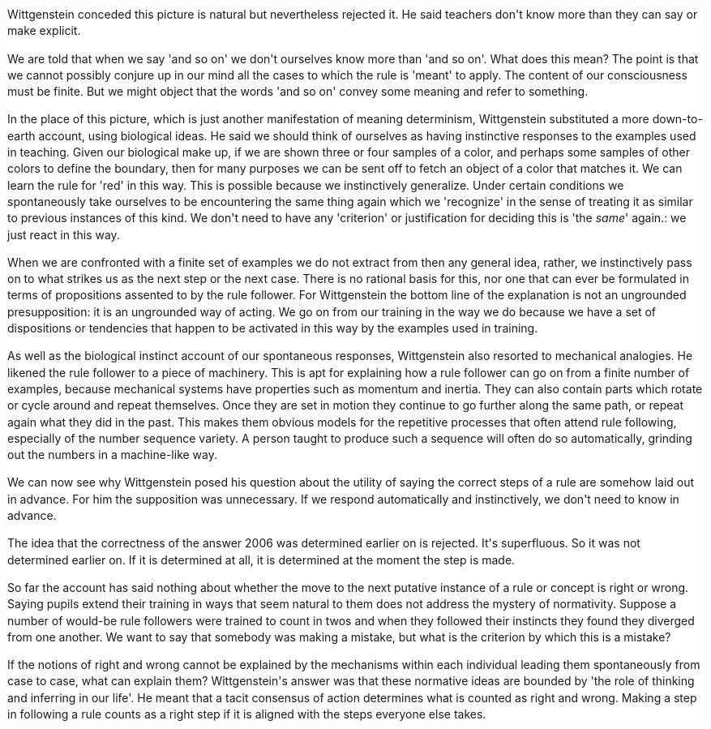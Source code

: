 Wittgenstein conceded this picture is natural but nevertheless rejected it. He said teachers don't know more than they can say or make explicit.

We are told that when we say 'and so on' we don't ourselves know more than 'and so on'. What does this mean? The point is that we cannot possibly conjure up in our mind all the cases to which the rule is 'meant' to apply. The content of our consciousness must be finite. But we might object that the words 'and so on' convey some meaning and refer to something.

In the place of this picture, which is just another manifestation of meaning determinism, Wittgenstein substituted a more down-to-earth account, using biological ideas. He said we should think of ourselves as having instinctive responses to the examples used in teaching. Given our biological make up, if we are shown three or four samples of a color, and perhaps some samples of other colors to define the boundary, then for many purposes we can be sent off to fetch an object of a color that matches it. We can learn the rule for 'red' in this way. This is possible because we instinctively generalize. Under certain conditions we spontaneously take ourselves to be encountering the same thing again which we 'recognize' in the sense of treating it as similar to previous instances of this kind. We don't need to have any 'criterion' or justification for deciding this is 'the *same*' again.: we just react in this way.

When we are confronted with a finite set of examples we do not extract from then any general idea, rather, we instinctively pass on to what strikes us as the next step or the next case. There is no rational basis for this, nor one that can ever be formulated in terms of propositions assented to by the rule follower. For Wittgenstein the bottom line of the explanation is not an ungrounded presupposition: it is an ungrounded way of acting. We go on from our training in the way we do because we have a set of dispositions or tendencies that happen to be activated in this way by the examples used in training. 

As well as the biological instinct account of our spontaneous responses, Wittgenstein also resorted to mechanical analogies. He likened the rule follower to a piece of machinery. This is apt for explaining how a rule follower can go on from a finite number of examples, because mechanical systems have properties such as momentum and inertia. They can also contain parts which rotate or cycle around and repeat themselves. Once they are set in motion they continue to go further along the same path, or repeat again what they did in the past. This makes them obvious models for the repetitive processes that often attend rule following, especially of the number sequence variety. A person taught to produce such a sequence will often do so automatically, grinding out the numbers in a machine-like way.

We can now see why Wittgenstein posed his question about the utility of saying the correct steps of a rule are somehow laid out in advance. For him the supposition was unnecessary. If we respond automatically and instinctively, we don't need to know in advance.

The idea that the correctness of the answer 2006 was determined earlier on is rejected. It's superfluous. So it was not determined earlier on. If it is determined at all, it is determined at the moment the step is made.

So far the account has said nothing about whether the move to the next putative instance of a rule or concept is right or wrong. Saying pupils extend their training in ways that seem natural to them does not address the mystery of normativity. Suppose a number of would-be rule followers were trained to count in twos and when they followed their instincts they found they diverged from one another. We want to say that somebody was making a mistake, but what is the criterion by which this is a mistake?

If the notions of right and wrong cannot be explained by the mechanisms within each individual leading them spontaneously from case to case, what can explain them? Wittgenstein's answer was that these normative ideas are bounded by 'the role of thinking and inferring in our life'. He meant that a tacit consensus of action determines what is counted as right and wrong. Making a step in following a rule counts as a right step if it is aligned with the steps everyone else takes. 
